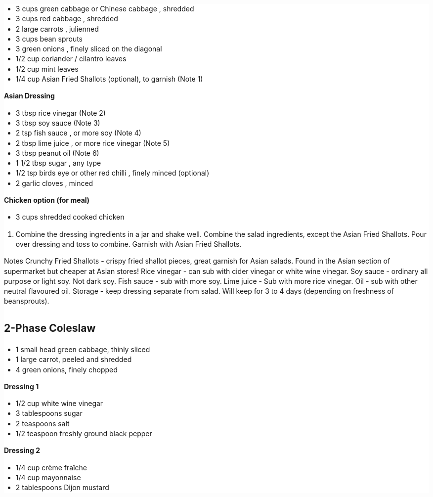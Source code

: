* 3 cups green cabbage or Chinese cabbage , shredded
* 3 cups red cabbage , shredded
* 2 large carrots , julienned
* 3 cups bean sprouts
* 3 green onions , finely sliced on the diagonal
* 1/2 cup coriander / cilantro leaves
* 1/2 cup mint leaves
* 1/4 cup Asian Fried Shallots (optional), to garnish (Note 1)

**Asian Dressing**
* 3 tbsp rice vinegar (Note 2)
* 3 tbsp soy sauce (Note 3)
* 2 tsp fish sauce , or more soy (Note 4)
* 2 tbsp lime juice , or more rice vinegar (Note 5)
* 3 tbsp peanut oil (Note 6)
* 1 1/2 tbsp sugar , any type
* 1/2 tsp birds eye or other red chilli , finely minced (optional)
* 2 garlic cloves , minced

**Chicken option (for meal)**
* 3 cups shredded cooked chicken

1. Combine the dressing ingredients in a jar and shake well.
Combine the salad ingredients, except the Asian Fried Shallots.
Pour over dressing and toss to combine.
Garnish with Asian Fried Shallots. 

Notes
Crunchy Fried Shallots - crispy fried shallot pieces, great garnish for Asian salads. Found in the Asian section of supermarket but cheaper at Asian stores!
Rice vinegar - can sub with cider vinegar or white wine vinegar.
Soy sauce - ordinary all purpose or light soy. Not dark soy.
Fish sauce - sub with more soy.
Lime juice - Sub with more rice vinegar.
Oil - sub with other neutral flavoured oil.
Storage - keep dressing separate from salad. Will keep for 3 to 4 days (depending on freshness of beansprouts).

## 2-Phase Coleslaw

* 1 small head green cabbage, thinly sliced
* 1 large carrot, peeled and shredded
* 4 green onions, finely chopped

**Dressing 1**
* 1/2 cup white wine vinegar
* 3 tablespoons sugar 
* 2 teaspoons salt
* 1/2 teaspoon freshly ground black pepper 

**Dressing 2**
* 1/4 cup crème fraîche 
* 1/4 cup mayonnaise
* 2 tablespoons Dijon mustard
